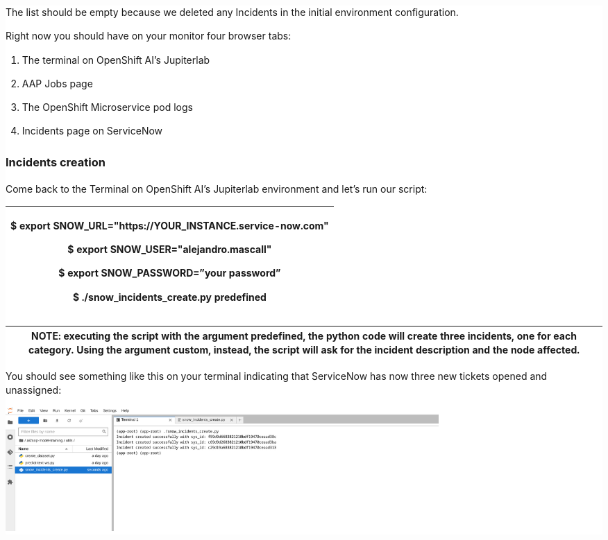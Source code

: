 The list should be empty because we deleted any Incidents in the initial
environment configuration.

Right now you should have on your monitor four browser tabs:

1.  The terminal on OpenShift AI’s Jupiterlab

2.  AAP Jobs page

3.  The OpenShift Microservice pod logs

4.  Incidents page on ServiceNow

### Incidents creation

Come back to the Terminal on OpenShift AI’s Jupiterlab environment and
let’s run our script:

<table>
<colgroup>
<col style="width: 100%" />
</colgroup>
<thead>
<tr class="header">
<th><p>$ export SNOW_URL="https://YOUR_INSTANCE.service-now.com"</p>
<p>$ export SNOW_USER="alejandro.mascall"</p>
<p>$ export SNOW_PASSWORD=”your password”</p>
<p>$ ./snow_incidents_create.py predefined</p></th>
</tr>
</thead>
<tbody>
</tbody>
</table>

<table>
<colgroup>
<col style="width: 100%" />
</colgroup>
<thead>
<tr class="header">
<th><strong>NOTE:</strong> executing the script with the argument
<strong>predefined</strong>, the python code will create three
incidents, one for each category. Using the argument
<strong>custom</strong>, instead, the script will ask for the incident
description and the node affected.</th>
</tr>
</thead>
<tbody>
</tbody>
</table>

You should see something like this on your terminal indicating that
ServiceNow has now three new tickets opened and unassigned:

<img src="./media/image26.png" style="width:6.5in;height:1.86111in" />